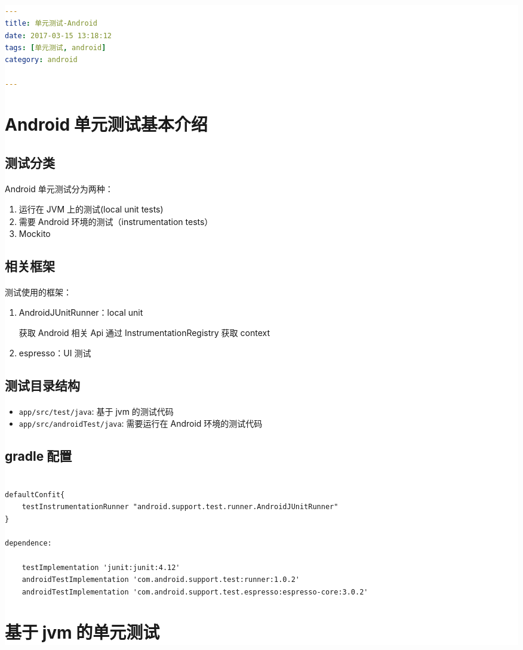 ```yaml
---
title: 单元测试-Android
date: 2017-03-15 13:18:12
tags: [单元测试, android]
category: android

---
```


# Android 单元测试基本介绍

## 测试分类

Android 单元测试分为两种：

1. 运行在 JVM 上的测试(local unit tests)
2. 需要 Android 环境的测试（instrumentation tests）
3. Mockito

## 相关框架

测试使用的框架：

1. AndroidJUnitRunner：local unit

    获取 Android 相关 Api 通过 InstrumentationRegistry 获取 context

2. espresso：UI 测试

## 测试目录结构

- `app/src/test/java`: 基于 jvm 的测试代码
- `app/src/androidTest/java`: 需要运行在 Android 环境的测试代码

## gradle 配置

```

defaultConfit{
    testInstrumentationRunner "android.support.test.runner.AndroidJUnitRunner"
}

dependence:

    testImplementation 'junit:junit:4.12'
    androidTestImplementation 'com.android.support.test:runner:1.0.2'
    androidTestImplementation 'com.android.support.test.espresso:espresso-core:3.0.2'
```

# 基于 jvm 的单元测试
